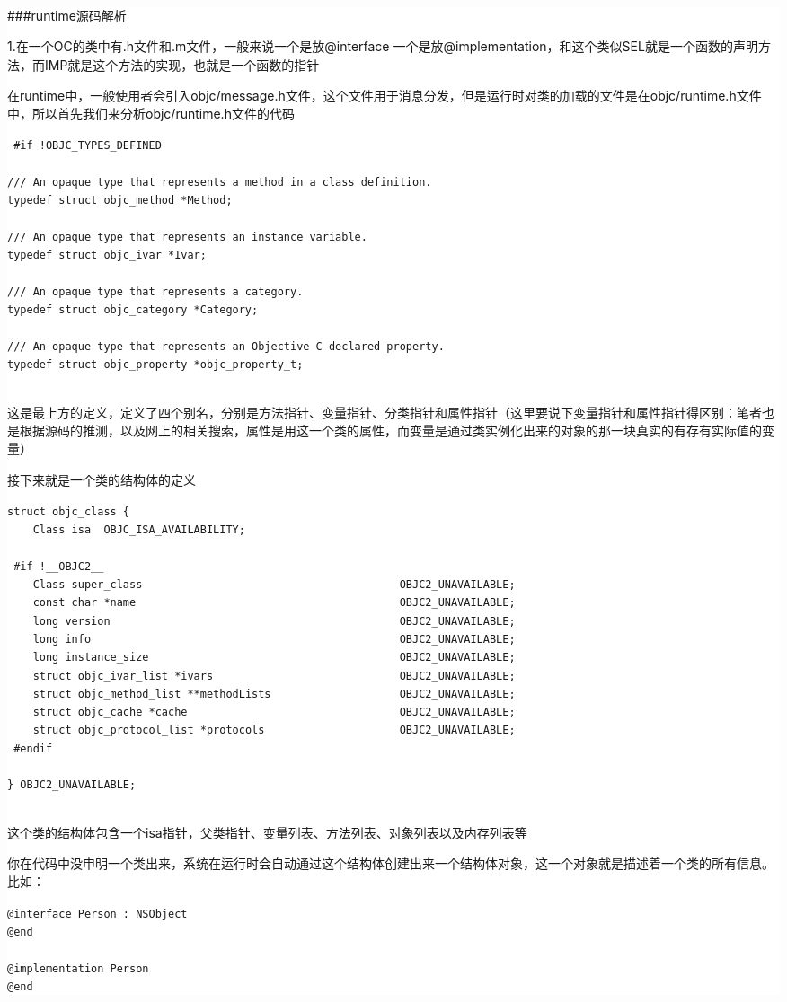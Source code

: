 ###runtime源码解析

1.在一个OC的类中有.h文件和.m文件，一般来说一个是放@interface 一个是放@implementation，和这个类似SEL就是一个函数的声明方法，而IMP就是这个方法的实现，也就是一个函数的指针

在runtime中，一般使用者会引入objc/message.h文件，这个文件用于消息分发，但是运行时对类的加载的文件是在objc/runtime.h文件中，所以首先我们来分析objc/runtime.h文件的代码

````
 #if !OBJC_TYPES_DEFINED
 
/// An opaque type that represents a method in a class definition.
typedef struct objc_method *Method;
 
/// An opaque type that represents an instance variable.
typedef struct objc_ivar *Ivar;
 
/// An opaque type that represents a category.
typedef struct objc_category *Category;
 
/// An opaque type that represents an Objective-C declared property.
typedef struct objc_property *objc_property_t; 
 
````  

这是最上方的定义，定义了四个别名，分别是方法指针、变量指针、分类指针和属性指针（这里要说下变量指针和属性指针得区别：笔者也是根据源码的推测，以及网上的相关搜索，属性是用这一个类的属性，而变量是通过类实例化出来的对象的那一块真实的有存有实际值的变量）
 
 接下来就是一个类的结构体的定义
 
````  
struct objc_class {
    Class isa  OBJC_ISA_AVAILABILITY;
 
 #if !__OBJC2__
    Class super_class                                        OBJC2_UNAVAILABLE;
    const char *name                                         OBJC2_UNAVAILABLE;
    long version                                             OBJC2_UNAVAILABLE;
    long info                                                OBJC2_UNAVAILABLE;
    long instance_size                                       OBJC2_UNAVAILABLE;
    struct objc_ivar_list *ivars                             OBJC2_UNAVAILABLE;
    struct objc_method_list **methodLists                    OBJC2_UNAVAILABLE;
    struct objc_cache *cache                                 OBJC2_UNAVAILABLE;
    struct objc_protocol_list *protocols                     OBJC2_UNAVAILABLE;
 #endif
 
} OBJC2_UNAVAILABLE;
 
````  

这个类的结构体包含一个isa指针，父类指针、变量列表、方法列表、对象列表以及内存列表等

你在代码中没申明一个类出来，系统在运行时会自动通过这个结构体创建出来一个结构体对象，这一个对象就是描述着一个类的所有信息。比如：

```` 
@interface Person : NSObject
@end
 
@implementation Person
@end
```` 
